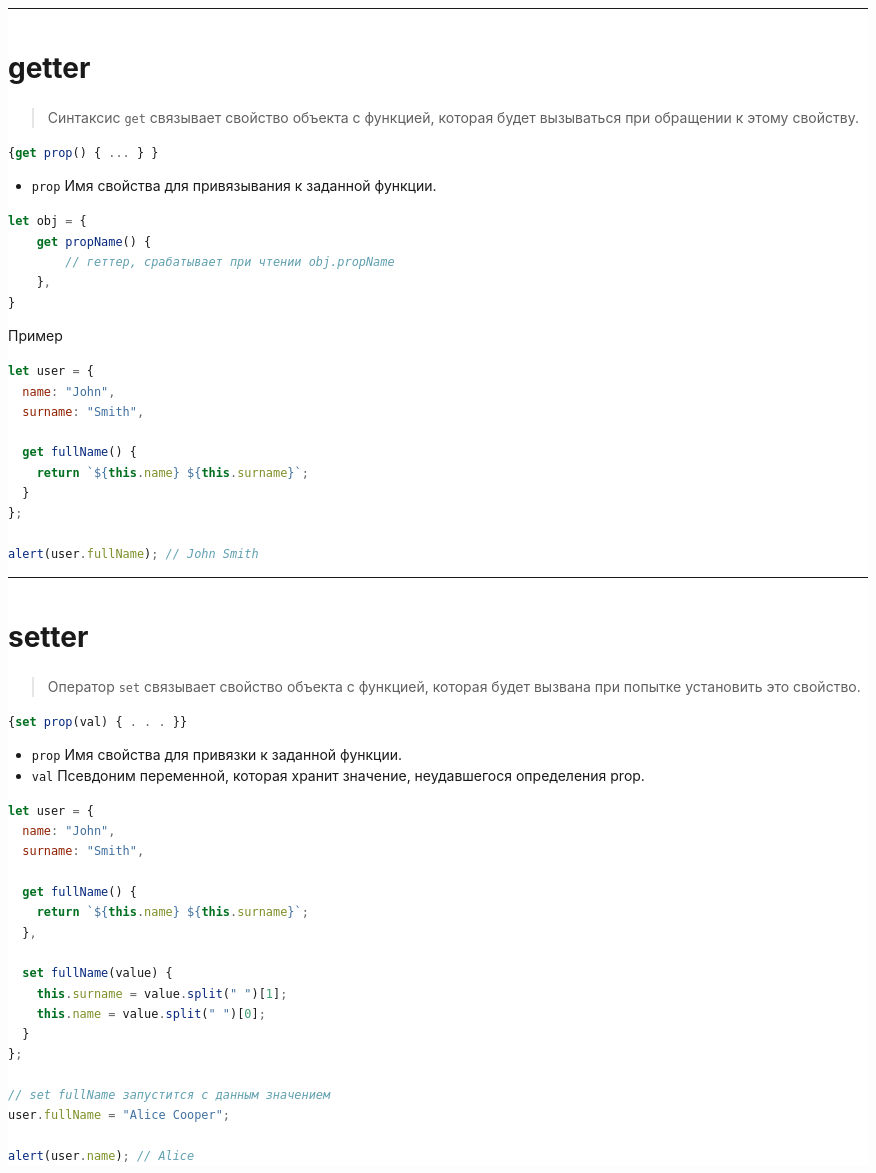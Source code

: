 ```javascript
```

---

# getter
> Синтаксис `get` связывает свойство объекта с функцией, которая будет вызываться при обращении к этому свойству.

```javascript
{get prop() { ... } }
```
- `prop` Имя свойства для привязывания к заданной функции.

```javascript
let obj = {
    get propName() {
        // геттер, срабатывает при чтении obj.propName
    },
}
```

Пример
```javascript
let user = {
  name: "John",
  surname: "Smith",

  get fullName() {
    return `${this.name} ${this.surname}`;
  }
};

alert(user.fullName); // John Smith
```

---

# setter
> Оператор `set` связывает свойство объекта с функцией, которая будет вызвана при попытке установить это свойство.
```javascript
{set prop(val) { . . . }}
```
- `prop` Имя свойства для привязки к заданной функции.
- `val` Псевдоним переменной, которая хранит значение, неудавшегося определения prop.

```javascript
let user = {
  name: "John",
  surname: "Smith",

  get fullName() {
    return `${this.name} ${this.surname}`;
  },

  set fullName(value) {
    this.surname = value.split(" ")[1];
    this.name = value.split(" ")[0];
  }
};

// set fullName запустится с данным значением
user.fullName = "Alice Cooper";

alert(user.name); // Alice
```
